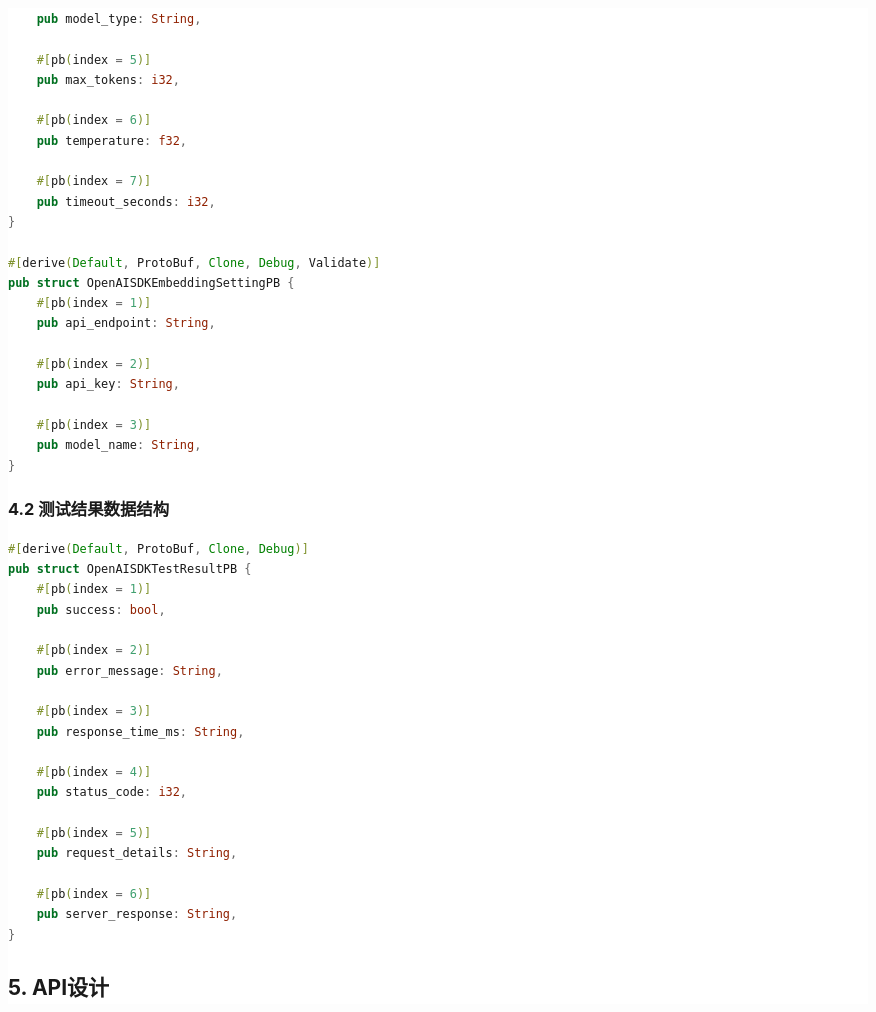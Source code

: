 ```rust
    pub model_type: String,
    
    #[pb(index = 5)]
    pub max_tokens: i32,
    
    #[pb(index = 6)]
    pub temperature: f32,
    
    #[pb(index = 7)]
    pub timeout_seconds: i32,
}

#[derive(Default, ProtoBuf, Clone, Debug, Validate)]
pub struct OpenAISDKEmbeddingSettingPB {
    #[pb(index = 1)]
    pub api_endpoint: String,
    
    #[pb(index = 2)]
    pub api_key: String,
    
    #[pb(index = 3)]
    pub model_name: String,
}
```

### 4.2 测试结果数据结构
```rust
#[derive(Default, ProtoBuf, Clone, Debug)]
pub struct OpenAISDKTestResultPB {
    #[pb(index = 1)]
    pub success: bool,
    
    #[pb(index = 2)]
    pub error_message: String,
    
    #[pb(index = 3)]
    pub response_time_ms: String,
    
    #[pb(index = 4)]
    pub status_code: i32,
    
    #[pb(index = 5)]
    pub request_details: String,
    
    #[pb(index = 6)]
    pub server_response: String,
}
```

## 5. API设计

